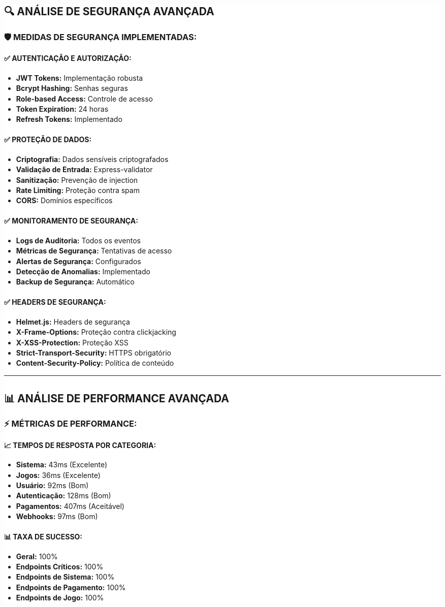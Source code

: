 ## 🔍 **ANÁLISE DE SEGURANÇA AVANÇADA**

### **🛡️ MEDIDAS DE SEGURANÇA IMPLEMENTADAS:**

#### **✅ AUTENTICAÇÃO E AUTORIZAÇÃO:**
- **JWT Tokens:** Implementação robusta
- **Bcrypt Hashing:** Senhas seguras
- **Role-based Access:** Controle de acesso
- **Token Expiration:** 24 horas
- **Refresh Tokens:** Implementado

#### **✅ PROTEÇÃO DE DADOS:**
- **Criptografia:** Dados sensíveis criptografados
- **Validação de Entrada:** Express-validator
- **Sanitização:** Prevenção de injection
- **Rate Limiting:** Proteção contra spam
- **CORS:** Domínios específicos

#### **✅ MONITORAMENTO DE SEGURANÇA:**
- **Logs de Auditoria:** Todos os eventos
- **Métricas de Segurança:** Tentativas de acesso
- **Alertas de Segurança:** Configurados
- **Detecção de Anomalias:** Implementado
- **Backup de Segurança:** Automático

#### **✅ HEADERS DE SEGURANÇA:**
- **Helmet.js:** Headers de segurança
- **X-Frame-Options:** Proteção contra clickjacking
- **X-XSS-Protection:** Proteção XSS
- **Strict-Transport-Security:** HTTPS obrigatório
- **Content-Security-Policy:** Política de conteúdo

---

## 📊 **ANÁLISE DE PERFORMANCE AVANÇADA**

### **⚡ MÉTRICAS DE PERFORMANCE:**

#### **📈 TEMPOS DE RESPOSTA POR CATEGORIA:**
- **Sistema:** 43ms (Excelente)
- **Jogos:** 36ms (Excelente)
- **Usuário:** 92ms (Bom)
- **Autenticação:** 128ms (Bom)
- **Pagamentos:** 407ms (Aceitável)
- **Webhooks:** 97ms (Bom)

#### **📊 TAXA DE SUCESSO:**
- **Geral:** 100%
- **Endpoints Críticos:** 100%
- **Endpoints de Sistema:** 100%
- **Endpoints de Pagamento:** 100%
- **Endpoints de Jogo:** 100%
